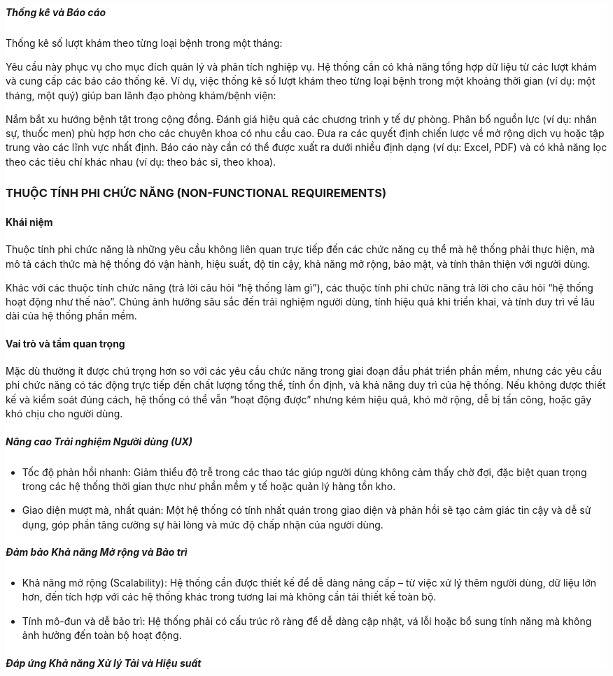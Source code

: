 ##### Thống kê và Báo cáo

Thống kê số lượt khám theo từng loại bệnh trong một tháng:

Yêu cầu này phục vụ cho mục đích quản lý và phân tích nghiệp vụ. Hệ thống cần có khả năng tổng hợp dữ liệu từ các lượt khám và cung cấp các báo cáo thống kê. Ví dụ, việc thống kê số lượt khám theo từng loại bệnh trong một khoảng thời gian (ví dụ: một tháng, một quý) giúp ban lãnh đạo phòng khám/bệnh viện:

Nắm bắt xu hướng bệnh tật trong cộng đồng.
Đánh giá hiệu quả các chương trình y tế dự phòng.
Phân bổ nguồn lực (ví dụ: nhân sự, thuốc men) phù hợp hơn cho các chuyên khoa có nhu cầu cao.
Đưa ra các quyết định chiến lược về mở rộng dịch vụ hoặc tập trung vào các lĩnh vực nhất định. Báo cáo này cần có thể được xuất ra dưới nhiều định dạng (ví dụ: Excel, PDF) và có khả năng lọc theo các tiêu chí khác nhau (ví dụ: theo bác sĩ, theo khoa).

### THUỘC TÍNH PHI CHỨC NĂNG (NON-FUNCTIONAL REQUIREMENTS)

#### Khái niệm

Thuộc tính phi chức năng là những yêu cầu không liên quan trực tiếp đến các chức năng cụ thể mà hệ thống phải thực hiện, mà mô tả cách thức mà hệ thống đó vận hành, hiệu suất, độ tin cậy, khả năng mở rộng, bảo mật, và tính thân thiện với người dùng.

Khác với các thuộc tính chức năng (trả lời câu hỏi “hệ thống làm gì”), các thuộc tính phi chức năng trả lời cho câu hỏi “hệ thống hoạt động như thế nào”. Chúng ảnh hưởng sâu sắc đến trải nghiệm người dùng, tính hiệu quả khi triển khai, và tính duy trì về lâu dài của hệ thống phần mềm.

#### Vai trò và tầm quan trọng

Mặc dù thường ít được chú trọng hơn so với các yêu cầu chức năng trong giai đoạn đầu phát triển phần mềm, nhưng các yêu cầu phi chức năng có tác động trực tiếp đến chất lượng tổng thể, tính ổn định, và khả năng duy trì của hệ thống. Nếu không được thiết kế và kiểm soát đúng cách, hệ thống có thể vẫn “hoạt động được” nhưng kém hiệu quả, khó mở rộng, dễ bị tấn công, hoặc gây khó chịu cho người dùng.

##### Nâng cao Trải nghiệm Người dùng (UX)

- Tốc độ phản hồi nhanh: Giảm thiểu độ trễ trong các thao tác giúp người dùng không cảm thấy chờ đợi, đặc biệt quan trọng trong các hệ thống thời gian thực như phần mềm y tế hoặc quản lý hàng tồn kho.

- Giao diện mượt mà, nhất quán: Một hệ thống có tính nhất quán trong giao diện và phản hồi sẽ tạo cảm giác tin cậy và dễ sử dụng, góp phần tăng cường sự hài lòng và mức độ chấp nhận của người dùng.

##### Đảm bảo Khả năng Mở rộng và Bảo trì

- Khả năng mở rộng (Scalability): Hệ thống cần được thiết kế để dễ dàng nâng cấp – từ việc xử lý thêm người dùng, dữ liệu lớn hơn, đến tích hợp với các hệ thống khác trong tương lai mà không cần tái thiết kế toàn bộ.

- Tính mô-đun và dễ bảo trì: Hệ thống phải có cấu trúc rõ ràng để dễ dàng cập nhật, vá lỗi hoặc bổ sung tính năng mà không ảnh hưởng đến toàn bộ hoạt động.

##### Đáp ứng Khả năng Xử lý Tải và Hiệu suất
